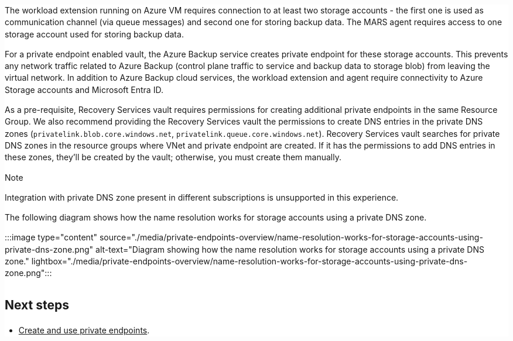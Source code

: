 The workload extension running on Azure VM requires connection to at least two storage accounts - the first one is used as communication channel (via queue messages) and second one for storing backup data. The MARS agent requires access to one storage account used for storing backup data.

For a private endpoint enabled vault, the Azure Backup service creates private endpoint for these storage accounts. This prevents any network traffic related to Azure Backup (control plane traffic to service and backup data to storage blob) from leaving the virtual network. In addition to Azure Backup cloud services, the workload extension and agent require connectivity to Azure Storage accounts and Microsoft Entra ID.

As a pre-requisite, Recovery Services vault requires permissions for creating additional private endpoints in the same Resource Group. We also recommend providing the Recovery Services vault the permissions to create DNS entries in the private DNS zones (`privatelink.blob.core.windows.net`, `privatelink.queue.core.windows.net`). Recovery Services vault searches for private DNS zones in the resource groups where VNet and private endpoint are created. If it has the permissions to add DNS entries in these zones, they’ll be created by the vault; otherwise, you must create them manually.

>[!Note]
>Integration with private DNS zone present in different subscriptions is unsupported in this experience.

The following diagram shows how the name resolution works for storage accounts using a private DNS zone.

:::image type="content" source="./media/private-endpoints-overview/name-resolution-works-for-storage-accounts-using-private-dns-zone.png" alt-text="Diagram showing how the name resolution works for storage accounts using a private DNS zone." lightbox="./media/private-endpoints-overview/name-resolution-works-for-storage-accounts-using-private-dns-zone.png":::

## Next steps

- [Create and use private endpoints](private-endpoints.md).
